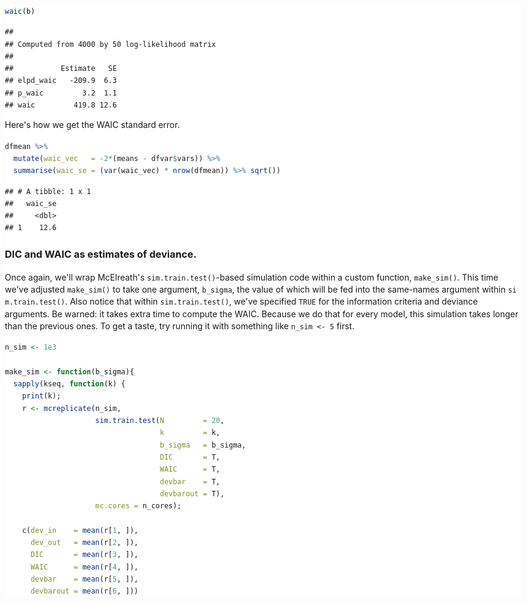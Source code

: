 ``` r
waic(b)
```

    ## 
    ## Computed from 4000 by 50 log-likelihood matrix
    ## 
    ##           Estimate   SE
    ## elpd_waic   -209.9  6.3
    ## p_waic         3.2  1.1
    ## waic         419.8 12.6

Here's how we get the WAIC standard error.

``` r
dfmean %>%
  mutate(waic_vec   = -2*(means - dfvar$vars)) %>%
  summarise(waic_se = (var(waic_vec) * nrow(dfmean)) %>% sqrt())
```

    ## # A tibble: 1 x 1
    ##   waic_se
    ##     <dbl>
    ## 1    12.6

### DIC and WAIC as estimates of deviance.

Once again, we'll wrap McElreath's `sim.train.test()`-based simulation code within a custom function, `make_sim()`. This time we've adjusted `make_sim()` to take one argument, `b_sigma`, the value of which will be fed into the same-names argument within `sim.train.test()`. Also notice that within `sim.train.test()`, we've specified `TRUE` for the information criteria and deviance arguments. Be warned: it takes extra time to compute the WAIC. Because we do that for every model, this simulation takes longer than the previous ones. To get a taste, try running it with something like `n_sim <- 5` first.

``` r
n_sim <- 1e3

make_sim <- function(b_sigma){
  sapply(kseq, function(k) {
    print(k);
    r <- mcreplicate(n_sim, 
                     sim.train.test(N         = 20,
                                    k         = k,
                                    b_sigma   = b_sigma,
                                    DIC       = T,
                                    WAIC      = T, 
                                    devbar    = T, 
                                    devbarout = T),
                     mc.cores = n_cores);
    
    c(dev_in    = mean(r[1, ]),
      dev_out   = mean(r[2, ]),
      DIC       = mean(r[3, ]), 
      WAIC      = mean(r[4, ]), 
      devbar    = mean(r[5, ]), 
      devbarout = mean(r[6, ])) 
```